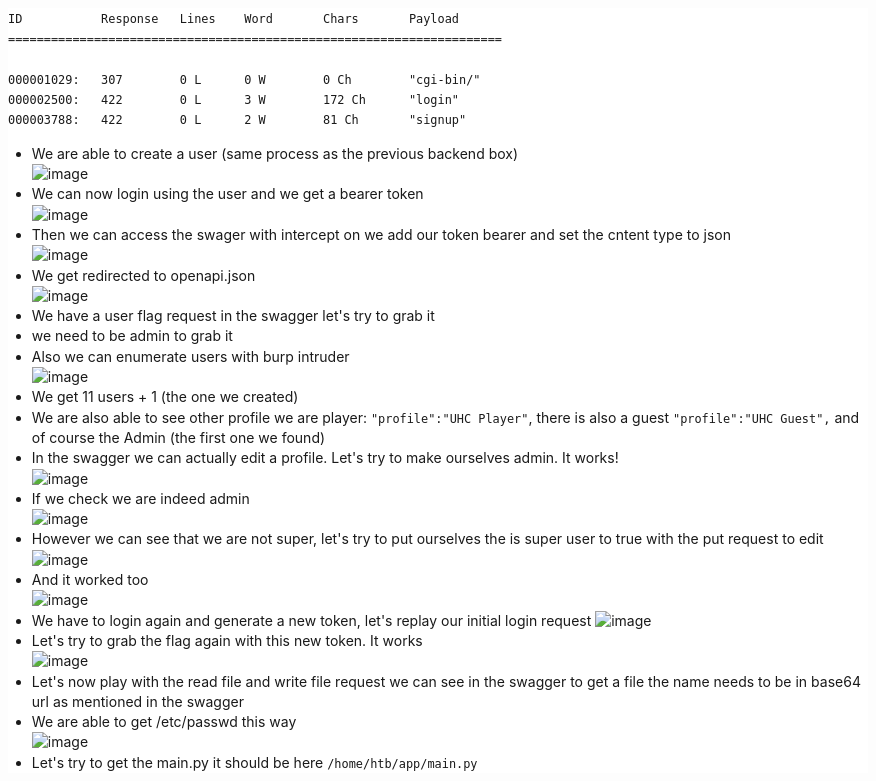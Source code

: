 ```
ID           Response   Lines    Word       Chars       Payload                                                                                                                                                                     
=====================================================================

000001029:   307        0 L      0 W        0 Ch        "cgi-bin/"                                                                                                                                                                  
000002500:   422        0 L      3 W        172 Ch      "login"                                                                                                                                                                     
000003788:   422        0 L      2 W        81 Ch       "signup"                            
```

- We are able to create a user (same process as the previous backend box)  
![image](https://user-images.githubusercontent.com/96747355/168452666-637ac48e-97af-49c9-9172-cc268b67232a.png)  
- We can now login using the user and we get a bearer token  
![image](https://user-images.githubusercontent.com/96747355/168452685-d6e0a0ab-4c64-4822-aaf5-d3a099c2f332.png)
- Then we can access the swager with intercept on we add our token bearer and set the cntent type to json  
![image](https://user-images.githubusercontent.com/96747355/168452696-0f63f3bf-30b9-43cd-9b66-8308bceec24a.png)  
- We get redirected to openapi.json  
![image](https://user-images.githubusercontent.com/96747355/168452715-ccb9ead4-434c-4c22-8fac-7e2e04c457b2.png)  
- We have a user flag request in the swagger let's try to grab it  
- we need to be admin to grab it
- Also we can enumerate users with burp intruder  
![image](https://user-images.githubusercontent.com/96747355/168453079-b98e6639-bc94-4094-a6c2-a4ccabaf6d28.png)  
- We get 11 users + 1 (the one we created)
- We are also able to see other profile we are player: `"profile":"UHC Player"`, there is also a guest `"profile":"UHC Guest",` and of course the Admin (the first one we found)
- In the swagger we can actually edit a profile. Let's try to make ourselves admin. It works!  
![image](https://user-images.githubusercontent.com/96747355/168453192-954bff24-4abe-4e60-9c0c-1c6100469c78.png)
- If we check we are indeed admin  
![image](https://user-images.githubusercontent.com/96747355/168453210-0e04fa0f-b414-4f9f-8f7a-4152f9d31fc2.png)  
- However we can see that we are not super, let's try to put ourselves the is super user to true with the put request to edit  
![image](https://user-images.githubusercontent.com/96747355/168453243-51fbfcc3-4965-44bb-acb8-6ea7b7b96c70.png)  
- And it worked too  
![image](https://user-images.githubusercontent.com/96747355/168453254-6e063abf-8568-4eb6-a066-594ada93117a.png)
- We have to login again and generate a new token, let's replay our initial login request
![image](https://user-images.githubusercontent.com/96747355/168453275-f29e89f4-8b40-4854-873c-0240cca35c5b.png)
- Let's try to grab the flag again with this new token. It works  
![image](https://user-images.githubusercontent.com/96747355/168453321-227a6386-9a5c-47f2-9b7c-14147221db60.png)
- Let's now play with the read file and write file request we can see in the swagger to get a file the name needs to be in base64 url as mentioned in the swagger
- We are able to get /etc/passwd this way  
![image](https://user-images.githubusercontent.com/96747355/168453703-196f1041-e5a0-4938-a083-62adad75f764.png)  
- Let's try to get the main.py it should be here `/home/htb/app/main.py`
```
```